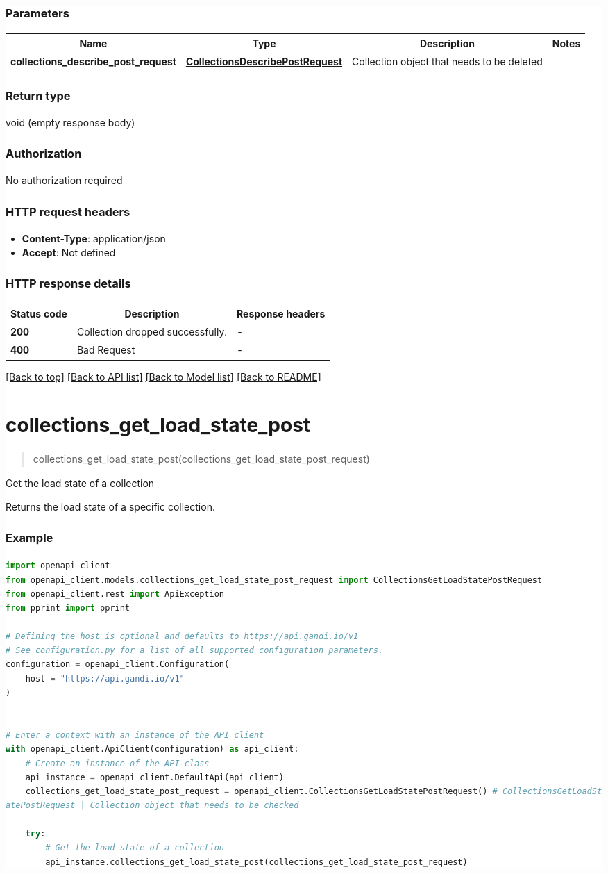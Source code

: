 

### Parameters


Name | Type | Description  | Notes
------------- | ------------- | ------------- | -------------
 **collections_describe_post_request** | [**CollectionsDescribePostRequest**](CollectionsDescribePostRequest.md)| Collection object that needs to be deleted | 

### Return type

void (empty response body)

### Authorization

No authorization required

### HTTP request headers

 - **Content-Type**: application/json
 - **Accept**: Not defined

### HTTP response details

| Status code | Description | Response headers |
|-------------|-------------|------------------|
**200** | Collection dropped successfully. |  -  |
**400** | Bad Request |  -  |

[[Back to top]](#) [[Back to API list]](../README.md#documentation-for-api-endpoints) [[Back to Model list]](../README.md#documentation-for-models) [[Back to README]](../README.md)

# **collections_get_load_state_post**
> collections_get_load_state_post(collections_get_load_state_post_request)

Get the load state of a collection

Returns the load state of a specific collection.

### Example


```python
import openapi_client
from openapi_client.models.collections_get_load_state_post_request import CollectionsGetLoadStatePostRequest
from openapi_client.rest import ApiException
from pprint import pprint

# Defining the host is optional and defaults to https://api.gandi.io/v1
# See configuration.py for a list of all supported configuration parameters.
configuration = openapi_client.Configuration(
    host = "https://api.gandi.io/v1"
)


# Enter a context with an instance of the API client
with openapi_client.ApiClient(configuration) as api_client:
    # Create an instance of the API class
    api_instance = openapi_client.DefaultApi(api_client)
    collections_get_load_state_post_request = openapi_client.CollectionsGetLoadStatePostRequest() # CollectionsGetLoadStatePostRequest | Collection object that needs to be checked

    try:
        # Get the load state of a collection
        api_instance.collections_get_load_state_post(collections_get_load_state_post_request)
```